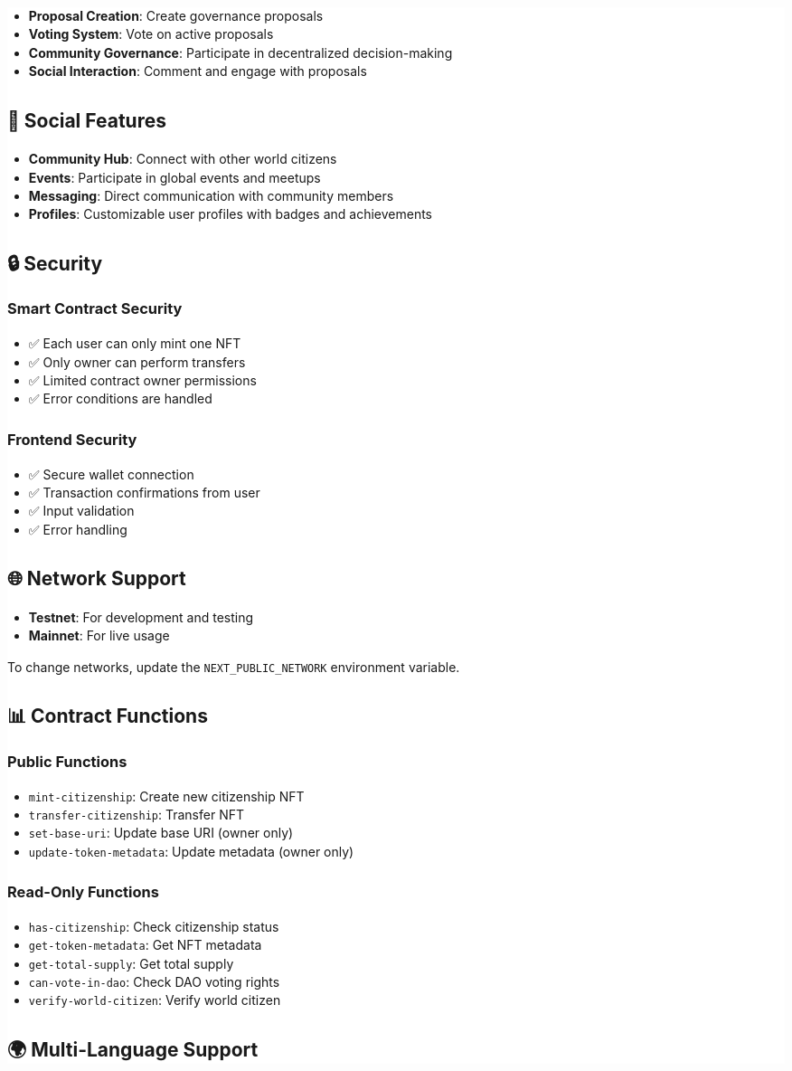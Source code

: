 - **Proposal Creation**: Create governance proposals
- **Voting System**: Vote on active proposals
- **Community Governance**: Participate in decentralized decision-making
- **Social Interaction**: Comment and engage with proposals

## 👥 Social Features

- **Community Hub**: Connect with other world citizens
- **Events**: Participate in global events and meetups
- **Messaging**: Direct communication with community members
- **Profiles**: Customizable user profiles with badges and achievements

## 🔒 Security

### Smart Contract Security
- ✅ Each user can only mint one NFT
- ✅ Only owner can perform transfers
- ✅ Limited contract owner permissions
- ✅ Error conditions are handled

### Frontend Security
- ✅ Secure wallet connection
- ✅ Transaction confirmations from user
- ✅ Input validation
- ✅ Error handling

## 🌐 Network Support

- **Testnet**: For development and testing
- **Mainnet**: For live usage

To change networks, update the `NEXT_PUBLIC_NETWORK` environment variable.

## 📊 Contract Functions

### Public Functions
- `mint-citizenship`: Create new citizenship NFT
- `transfer-citizenship`: Transfer NFT
- `set-base-uri`: Update base URI (owner only)
- `update-token-metadata`: Update metadata (owner only)

### Read-Only Functions
- `has-citizenship`: Check citizenship status
- `get-token-metadata`: Get NFT metadata
- `get-total-supply`: Get total supply
- `can-vote-in-dao`: Check DAO voting rights
- `verify-world-citizen`: Verify world citizen

## 🌍 Multi-Language Support
